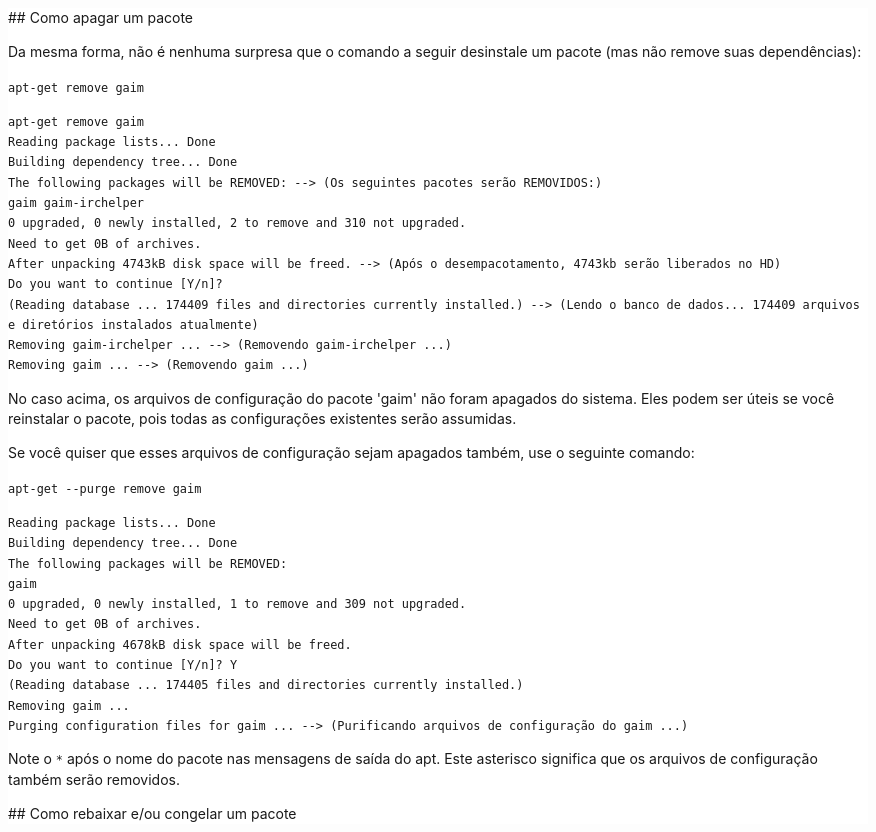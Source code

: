 <div class="divider" id="apt-delete"></div>
## Como apagar um pacote

Da mesma forma, não é nenhuma surpresa que o comando a seguir desinstale um pacote (mas não remove suas dependências): 

~~~  
apt-get remove gaim  
~~~

~~~  
apt-get remove gaim  
Reading package lists... Done  
Building dependency tree... Done  
The following packages will be REMOVED: --> (Os seguintes pacotes serão REMOVIDOS:)  
gaim gaim-irchelper  
0 upgraded, 0 newly installed, 2 to remove and 310 not upgraded.  
Need to get 0B of archives.  
After unpacking 4743kB disk space will be freed. --> (Após o desempacotamento, 4743kb serão liberados no HD)  
Do you want to continue [Y/n]?  
(Reading database ... 174409 files and directories currently installed.) --> (Lendo o banco de dados... 174409 arquivos e diretórios instalados atualmente)  
Removing gaim-irchelper ... --> (Removendo gaim-irchelper ...)  
Removing gaim ... --> (Removendo gaim ...)  
~~~

No caso acima, os arquivos de configuração do pacote 'gaim' não foram apagados do sistema. Eles podem ser úteis se você reinstalar o pacote, pois todas as configurações existentes serão assumidas.

Se você quiser que esses arquivos de configuração sejam apagados também, use o seguinte comando:

~~~  
apt-get --purge remove gaim  
~~~

~~~  
Reading package lists... Done  
Building dependency tree... Done  
The following packages will be REMOVED:  
gaim  
0 upgraded, 0 newly installed, 1 to remove and 309 not upgraded.  
Need to get 0B of archives.  
After unpacking 4678kB disk space will be freed.  
Do you want to continue [Y/n]? Y  
(Reading database ... 174405 files and directories currently installed.)  
Removing gaim ...  
Purging configuration files for gaim ... --> (Purificando arquivos de configuração do gaim ...)  
~~~

Note o `*`  após o nome do pacote nas mensagens de saída do apt. Este asterisco significa que os arquivos de configuração também serão removidos.

<div class="divider" id="apt-downgrade"></div>
## Como rebaixar e/ou congelar um pacote
